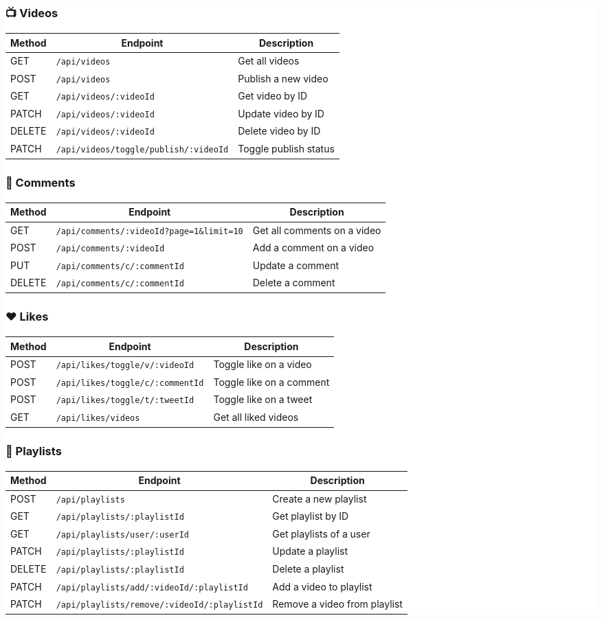 ### 📺 Videos

| Method | Endpoint                              | Description           |
| ------ | ------------------------------------- | --------------------- |
| GET    | `/api/videos`                         | Get all videos        |
| POST   | `/api/videos`                         | Publish a new video   |
| GET    | `/api/videos/:videoId`                | Get video by ID       |
| PATCH  | `/api/videos/:videoId`                | Update video by ID    |
| DELETE | `/api/videos/:videoId`                | Delete video by ID    |
| PATCH  | `/api/videos/toggle/publish/:videoId` | Toggle publish status |

### 💬 Comments

| Method | Endpoint                                 | Description                 |
| ------ | ---------------------------------------- | --------------------------- |
| GET    | `/api/comments/:videoId?page=1&limit=10` | Get all comments on a video |
| POST   | `/api/comments/:videoId`                 | Add a comment on a video    |
| PUT    | `/api/comments/c/:commentId`             | Update a comment            |
| DELETE | `/api/comments/c/:commentId`             | Delete a comment            |

### ❤️ Likes

| Method | Endpoint                         | Description              |
| ------ | -------------------------------- | ------------------------ |
| POST   | `/api/likes/toggle/v/:videoId`   | Toggle like on a video   |
| POST   | `/api/likes/toggle/c/:commentId` | Toggle like on a comment |
| POST   | `/api/likes/toggle/t/:tweetId`   | Toggle like on a tweet   |
| GET    | `/api/likes/videos`              | Get all liked videos     |

### 📁 Playlists

| Method | Endpoint                                     | Description                  |
| ------ | -------------------------------------------- | ---------------------------- |
| POST   | `/api/playlists`                             | Create a new playlist        |
| GET    | `/api/playlists/:playlistId`                 | Get playlist by ID           |
| GET    | `/api/playlists/user/:userId`                | Get playlists of a user      |
| PATCH  | `/api/playlists/:playlistId`                 | Update a playlist            |
| DELETE | `/api/playlists/:playlistId`                 | Delete a playlist            |
| PATCH  | `/api/playlists/add/:videoId/:playlistId`    | Add a video to playlist      |
| PATCH  | `/api/playlists/remove/:videoId/:playlistId` | Remove a video from playlist |

